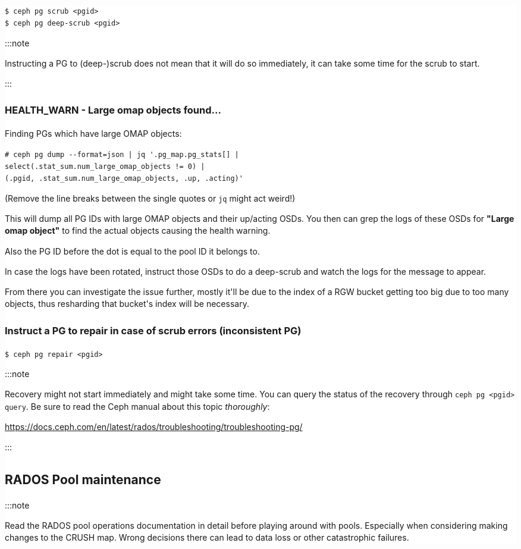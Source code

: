 ```
$ ceph pg scrub <pgid>
$ ceph pg deep-scrub <pgid>
```

:::note

Instructing a PG to (deep-)scrub does not mean that it will do so immediately,
it can take some time for the scrub to start.

:::

### HEALTH_WARN - Large omap objects found...

Finding PGs which have large OMAP objects:

```
# ceph pg dump --format=json | jq '.pg_map.pg_stats[] |
select(.stat_sum.num_large_omap_objects != 0) |
(.pgid, .stat_sum.num_large_omap_objects, .up, .acting)'
```
(Remove the line breaks between the single quotes or `jq` might act weird!)

This will dump all PG IDs with large OMAP objects and their up/acting OSDs.
You then can grep the logs of these OSDs for **"Large omap object"**
to find the actual objects causing the health warning.

Also the PG ID before the dot is equal to the pool ID it belongs to.

In case the logs have been rotated, instruct those OSDs to do a deep-scrub
and watch the logs for the message to appear.

From there you can investigate the issue further,
mostly it'll be due to the index of a RGW bucket getting too big due to too many objects,
thus resharding that bucket's index will be necessary.

### Instruct a PG to repair in case of scrub errors (inconsistent PG)

```
$ ceph pg repair <pgid>
```

:::note

Recovery might not start immediately and might take some time.
You can query the status of the recovery through ``ceph pg <pgid> query``.
Be sure to read the Ceph manual about this topic *thoroughly*:

https://docs.ceph.com/en/latest/rados/troubleshooting/troubleshooting-pg/

:::

## RADOS Pool maintenance

:::note

Read the RADOS pool operations documentation in detail before playing around with pools.
Especially when considering making changes to the CRUSH map.
Wrong decisions there can lead to data loss or other catastrophic failures.
